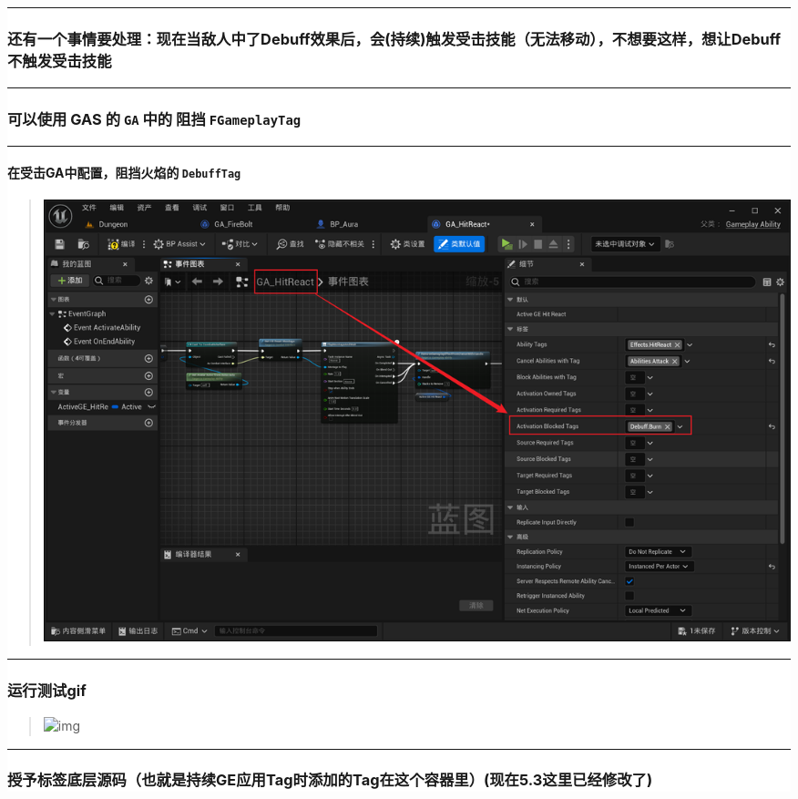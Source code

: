 ------

### 还有一个事情要处理：现在当敌人中了Debuff效果后，会(持续)触发受击技能（无法移动），不想要这样，想让Debuff不触发受击技能


------

### 可以使用 GAS 的 `GA` 中的 阻挡 `FGameplayTag`


------

#### 在受击GA中配置，阻挡火焰的 `DebuffTag`
>![image-20241008040606708](./Image/GAS_156/image-20241008040606708.png)

------

### 运行测试gif
>![img](./Image/GAS_156/156-4.gif)

------

### 授予标签底层源码（也就是持续GE应用Tag时添加的Tag在这个容器里）(现在5.3这里已经修改了)